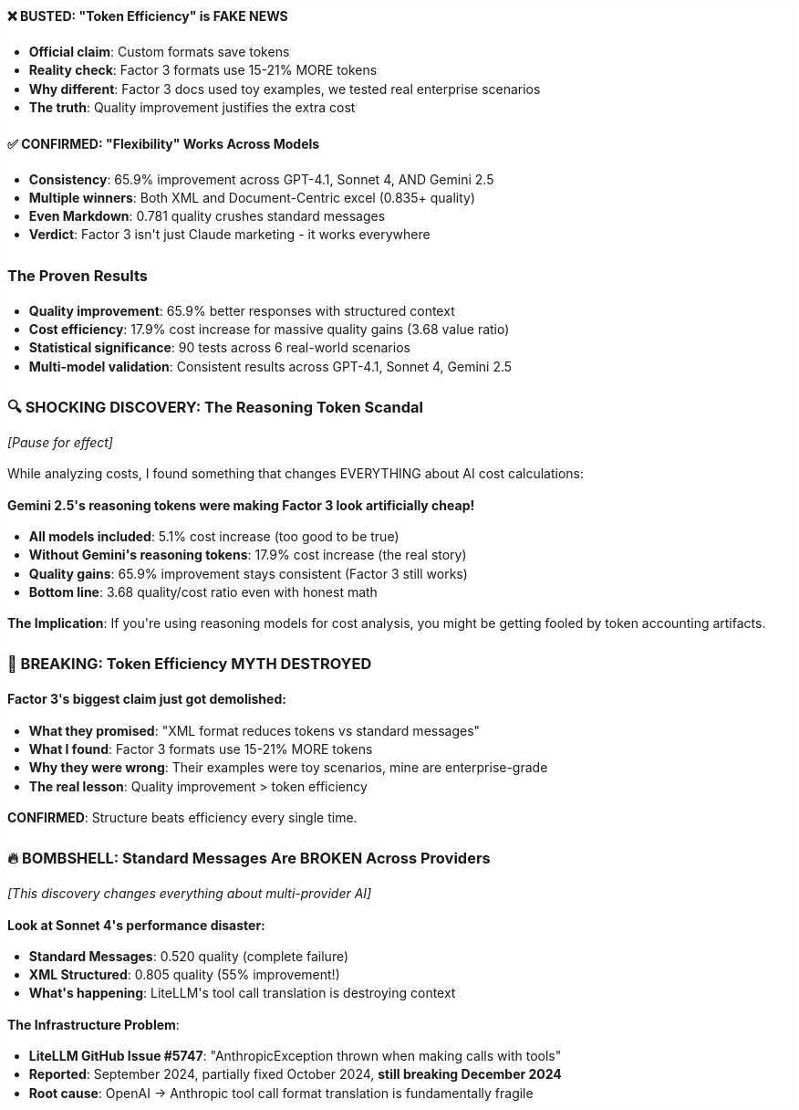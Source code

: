 #### **❌ BUSTED: "Token Efficiency" is FAKE NEWS**
- **Official claim**: Custom formats save tokens
- **Reality check**: Factor 3 formats use 15-21% MORE tokens
- **Why different**: Factor 3 docs used toy examples, we tested real enterprise scenarios
- **The truth**: Quality improvement justifies the extra cost

#### **✅ CONFIRMED: "Flexibility" Works Across Models**  
- **Consistency**: 65.9% improvement across GPT-4.1, Sonnet 4, AND Gemini 2.5
- **Multiple winners**: Both XML and Document-Centric excel (0.835+ quality)
- **Even Markdown**: 0.781 quality crushes standard messages
- **Verdict**: Factor 3 isn't just Claude marketing - it works everywhere

### **The Proven Results**
- **Quality improvement**: 65.9% better responses with structured context
- **Cost efficiency**: 17.9% cost increase for massive quality gains (3.68 value ratio)
- **Statistical significance**: 90 tests across 6 real-world scenarios
- **Multi-model validation**: Consistent results across GPT-4.1, Sonnet 4, Gemini 2.5

### **🔍 SHOCKING DISCOVERY: The Reasoning Token Scandal**
*[Pause for effect]*

While analyzing costs, I found something that changes EVERYTHING about AI cost calculations:

**Gemini 2.5's reasoning tokens were making Factor 3 look artificially cheap!**

- **All models included**: 5.1% cost increase (too good to be true)
- **Without Gemini's reasoning tokens**: 17.9% cost increase (the real story)
- **Quality gains**: 65.9% improvement stays consistent (Factor 3 still works)
- **Bottom line**: 3.68 quality/cost ratio even with honest math

**The Implication**: If you're using reasoning models for cost analysis, you might be getting fooled by token accounting artifacts.

### **🚨 BREAKING: Token Efficiency MYTH DESTROYED**
**Factor 3's biggest claim just got demolished:**

- **What they promised**: "XML format reduces tokens vs standard messages"
- **What I found**: Factor 3 formats use 15-21% MORE tokens
- **Why they were wrong**: Their examples were toy scenarios, mine are enterprise-grade
- **The real lesson**: Quality improvement > token efficiency

**CONFIRMED**: Structure beats efficiency every single time.

### **🔥 BOMBSHELL: Standard Messages Are BROKEN Across Providers**
*[This discovery changes everything about multi-provider AI]*

**Look at Sonnet 4's performance disaster:**
- **Standard Messages**: 0.520 quality (complete failure)
- **XML Structured**: 0.805 quality (55% improvement!)
- **What's happening**: LiteLLM's tool call translation is destroying context

**The Infrastructure Problem**:
- **LiteLLM GitHub Issue #5747**: "AnthropicException thrown when making calls with tools"
- **Reported**: September 2024, partially fixed October 2024, **still breaking December 2024**
- **Root cause**: OpenAI → Anthropic tool call format translation is fundamentally fragile
